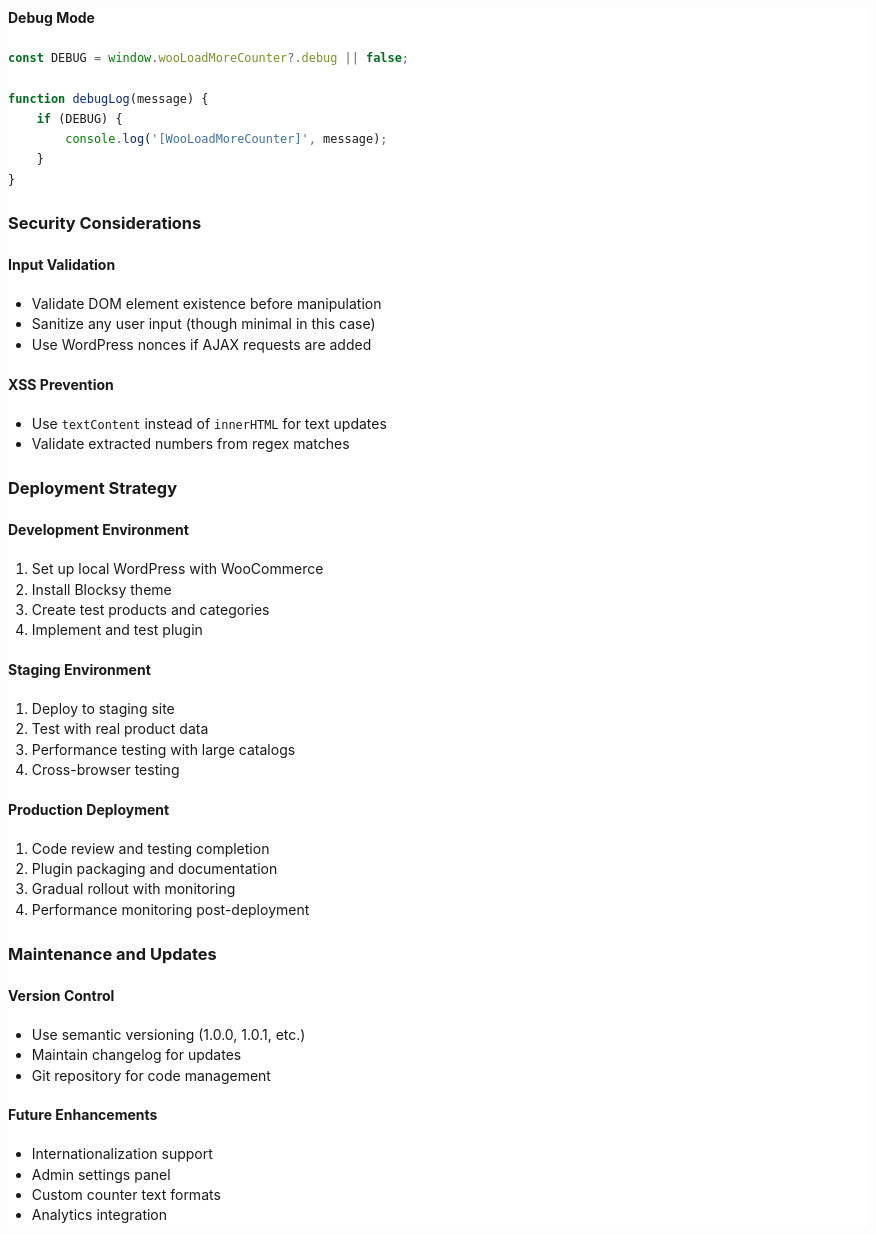 #### Debug Mode
```javascript
const DEBUG = window.wooLoadMoreCounter?.debug || false;

function debugLog(message) {
    if (DEBUG) {
        console.log('[WooLoadMoreCounter]', message);
    }
}
```

### Security Considerations

#### Input Validation
- Validate DOM element existence before manipulation
- Sanitize any user input (though minimal in this case)
- Use WordPress nonces if AJAX requests are added

#### XSS Prevention
- Use `textContent` instead of `innerHTML` for text updates
- Validate extracted numbers from regex matches

### Deployment Strategy

#### Development Environment
1. Set up local WordPress with WooCommerce
2. Install Blocksy theme
3. Create test products and categories
4. Implement and test plugin

#### Staging Environment
1. Deploy to staging site
2. Test with real product data
3. Performance testing with large catalogs
4. Cross-browser testing

#### Production Deployment
1. Code review and testing completion
2. Plugin packaging and documentation
3. Gradual rollout with monitoring
4. Performance monitoring post-deployment

### Maintenance and Updates

#### Version Control
- Use semantic versioning (1.0.0, 1.0.1, etc.)
- Maintain changelog for updates
- Git repository for code management

#### Future Enhancements
- Internationalization support
- Admin settings panel
- Custom counter text formats
- Analytics integration

